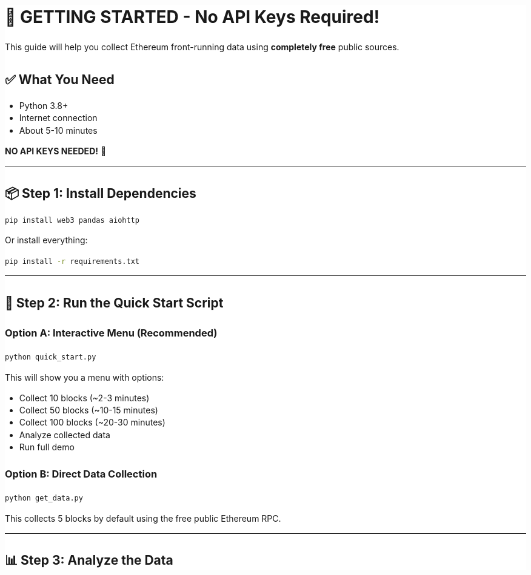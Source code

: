 # 🚀 GETTING STARTED - No API Keys Required!

This guide will help you collect Ethereum front-running data using **completely free** public sources.

## ✅ What You Need

- Python 3.8+
- Internet connection
- About 5-10 minutes

**NO API KEYS NEEDED!** 🎉

---

## 📦 Step 1: Install Dependencies

```bash
pip install web3 pandas aiohttp
```

Or install everything:
```bash
pip install -r requirements.txt
```

---

## 🎯 Step 2: Run the Quick Start Script

### **Option A: Interactive Menu (Recommended)**

```bash
python quick_start.py
```

This will show you a menu with options:
- Collect 10 blocks (~2-3 minutes)
- Collect 50 blocks (~10-15 minutes)  
- Collect 100 blocks (~20-30 minutes)
- Analyze collected data
- Run full demo

### **Option B: Direct Data Collection**

```bash
python get_data.py
```

This collects 5 blocks by default using the free public Ethereum RPC.

---

## 📊 Step 3: Analyze the Data
